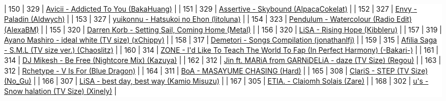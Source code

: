| 150  |  329  | [Avicii - Addicted To You (BakaHuang)](http://osu.ppy.sh/s/186458/ "Avicii - Addicted To You (BakaHuang)")                                                                                                                                                                                       |
| 151  |  329  | [Assertive - Skybound (AlpacaCokelat)](http://osu.ppy.sh/s/111738/ "Assertive - Skybound (AlpacaCokelat)")                                                                                                                                                                                       |
| 152  |  327  | [Envy - Paladin (Aldwych)](http://osu.ppy.sh/s/109525/ "Envy - Paladin (Aldwych)")                                                                                                                                                                                                               |
| 153  |  327  | [yuikonnu - Hatsukoi no Ehon (litoluna)](http://osu.ppy.sh/s/110870/ "yuikonnu - Hatsukoi no Ehon (litoluna)")                                                                                                                                                                                   |
| 154  |  323  | [Pendulum - Watercolour (Radio Edit) (AlexaBM)](http://osu.ppy.sh/s/158780/ "Pendulum - Watercolour (Radio Edit) (AlexaBM)")                                                                                                                                                                     |
| 155  |  320  | [Darren Korb - Setting Sail, Coming Home (Metal)](http://osu.ppy.sh/s/108461/ "Darren Korb - Setting Sail, Coming Home (Metal)")                                                                                                                                                                 |
| 156  |  320  | [LiSA - Rising Hope (Kibbleru)](http://osu.ppy.sh/s/183876/ "LiSA - Rising Hope (Kibbleru)")                                                                                                                                                                                                     |
| 157  |  319  | [Ayano Mashiro - ideal white (TV size) (xChippy)](http://osu.ppy.sh/s/219926/ "Ayano Mashiro - ideal white (TV size) (xChippy)")                                                                                                                                                                 |
| 158  |  317  | [Demetori - Songs Compilation (jonathanlfj)](http://osu.ppy.sh/s/165018/ "Demetori - Songs Compilation (jonathanlfj)")                                                                                                                                                                           |
| 159  |  315  | [Afilia Saga - S.M.L (TV size ver.) (Chaoslitz)](http://osu.ppy.sh/s/209651/ "Afilia Saga - S.M.L (TV size ver.) (Chaoslitz)")                                                                                                                                                                   |
| 160  |  314  | [ZONE - I'd Like To Teach The World To Fap (In Perfect Harmony) (-Bakari-)](http://osu.ppy.sh/s/102666/ "ZONE - I'd Like To Teach The World To Fap (In Perfect Harmony) (-Bakari-)")                                                                                                             |
| 161  |  314  | [DJ Mikesh - Be Free (Nightcore Mix) (Kazuya)](http://osu.ppy.sh/s/238360/ "DJ Mikesh - Be Free (Nightcore Mix) (Kazuya)")                                                                                                                                                                       |
| 162  |  312  | [Jin ft. MARiA from GARNiDELiA - daze (TV Size) (Regou)](http://osu.ppy.sh/s/172159/ "Jin ft. MARiA from GARNiDELiA - daze (TV Size) (Regou)")                                                                                                                                                   |
| 163  |  312  | [Rchetype - V Is For (Blue Dragon)](http://osu.ppy.sh/s/111914/ "Rchetype - V Is For (Blue Dragon)")                                                                                                                                                                                             |
| 164  |  311  | [BoA - MASAYUME CHASING (Hard)](http://osu.ppy.sh/s/163330/ "BoA - MASAYUME CHASING (Hard)")                                                                                                                                                                                                     |
| 165  |  308  | [ClariS - STEP (TV Size) (No_Gu)](http://osu.ppy.sh/s/165480/ "ClariS - STEP (TV Size) (No_Gu)")                                                                                                                                                                                                 |
| 166  |  307  | [LiSA - best day, best way (Kamio Misuzu)](http://osu.ppy.sh/s/157470/ "LiSA - best day, best way (Kamio Misuzu)")                                                                                                                                                                               |
| 167  |  305  | [ETIA. - Claiomh Solais (Zare)](http://osu.ppy.sh/s/165664/ "ETIA. - Claiomh Solais (Zare)")                                                                                                                                                                                                     |
| 168  |  302  | [u's - Snow halation (TV Size) (Xinely)](http://osu.ppy.sh/s/183161/ "u's - Snow halation (TV Size) (Xinely)")                                                                                                                                                                                   |